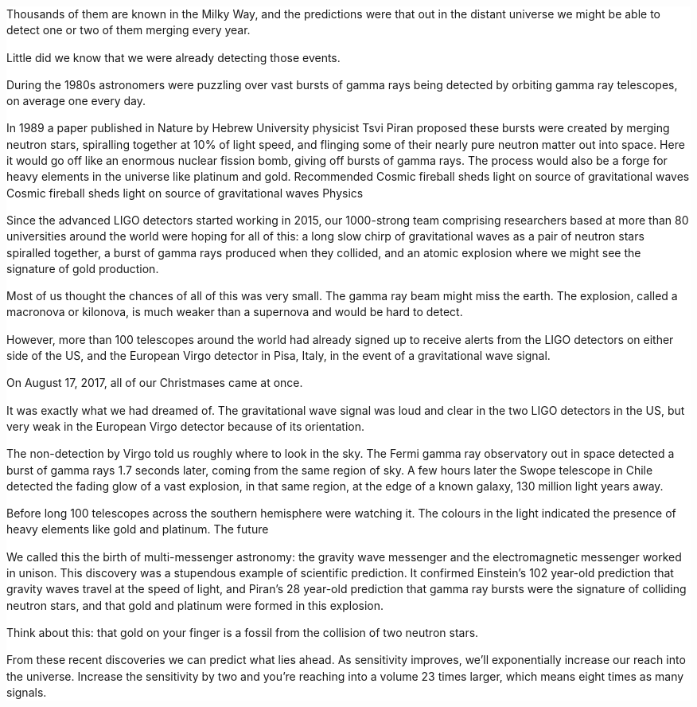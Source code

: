 Thousands of them are known in the Milky Way, and the predictions were that out in the distant universe we might be able to detect one or two of them merging every year.

Little did we know that we were already detecting those events.

During the 1980s astronomers were puzzling over vast bursts of gamma rays being detected by orbiting gamma ray telescopes, on average one every day.

In 1989 a paper published in Nature by Hebrew University physicist Tsvi Piran proposed these bursts were created by merging neutron stars, spiralling together at 10% of light speed, and flinging some of their nearly pure neutron matter out into space. Here it would go off like an enormous nuclear fission bomb, giving off bursts of gamma rays. The process would also be a forge for heavy elements in the universe like platinum and gold.
Recommended
Cosmic fireball sheds light on source of gravitational waves
Cosmic fireball sheds light on source of gravitational waves
Physics

Since the advanced LIGO detectors started working in 2015, our 1000-strong team comprising researchers based at more than 80 universities around the world were hoping for all of this: a long slow chirp of gravitational waves as a pair of neutron stars spiralled together, a burst of gamma rays produced when they collided, and an atomic explosion where we might see the signature of gold production.

Most of us thought the chances of all of this was very small. The gamma ray beam might miss the earth. The explosion, called a macronova or kilonova, is much weaker than a supernova and would be hard to detect.

However, more than 100 telescopes around the world had already signed up to receive alerts from the LIGO detectors on either side of the US, and the European Virgo detector in Pisa, Italy, in the event of a gravitational wave signal.

On August 17, 2017, all of our Christmases came at once.

It was exactly what we had dreamed of. The gravitational wave signal was loud and clear in the two LIGO detectors in the US, but very weak in the European Virgo detector because of its orientation.

The non-detection by Virgo told us roughly where to look in the sky. The Fermi gamma ray observatory out in space detected a burst of gamma rays 1.7 seconds later, coming from the same region of sky. A few hours later the Swope telescope in Chile detected the fading glow of a vast explosion, in that same region, at the edge of a known galaxy, 130 million light years away.

Before long 100 telescopes across the southern hemisphere were watching it. The colours in the light indicated the presence of heavy elements like gold and platinum.
The future

We called this the birth of multi-messenger astronomy: the gravity wave messenger and the electromagnetic messenger worked in unison. This discovery was a stupendous example of scientific prediction. It confirmed Einstein’s 102 year-old prediction that gravity waves travel at the speed of light, and Piran’s 28 year-old prediction that gamma ray bursts were the signature of colliding neutron stars, and that gold and platinum were formed in this explosion.

Think about this: that gold on your finger is a fossil from the collision of two neutron stars.

From these recent discoveries we can predict what lies ahead. As sensitivity improves, we’ll exponentially increase our reach into the universe. Increase the sensitivity by two and you’re reaching into a volume 23 times larger, which means eight times as many signals.
